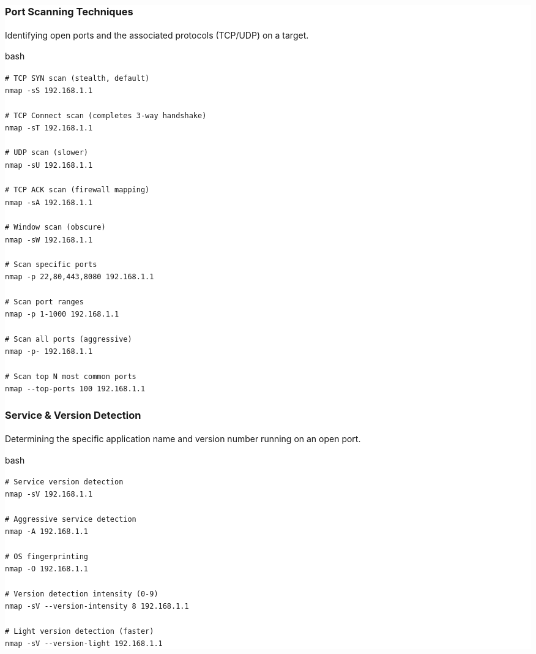 ### Port Scanning Techniques

Identifying open ports and the associated protocols (TCP/UDP) on a target.

bash

```
# TCP SYN scan (stealth, default)
nmap -sS 192.168.1.1

# TCP Connect scan (completes 3-way handshake)
nmap -sT 192.168.1.1

# UDP scan (slower)
nmap -sU 192.168.1.1

# TCP ACK scan (firewall mapping)
nmap -sA 192.168.1.1

# Window scan (obscure)
nmap -sW 192.168.1.1

# Scan specific ports
nmap -p 22,80,443,8080 192.168.1.1

# Scan port ranges
nmap -p 1-1000 192.168.1.1

# Scan all ports (aggressive)
nmap -p- 192.168.1.1

# Scan top N most common ports
nmap --top-ports 100 192.168.1.1
```

### Service & Version Detection

Determining the specific application name and version number running on an open port.

bash

```
# Service version detection
nmap -sV 192.168.1.1

# Aggressive service detection
nmap -A 192.168.1.1

# OS fingerprinting
nmap -O 192.168.1.1

# Version detection intensity (0-9)
nmap -sV --version-intensity 8 192.168.1.1

# Light version detection (faster)
nmap -sV --version-light 192.168.1.1
```
